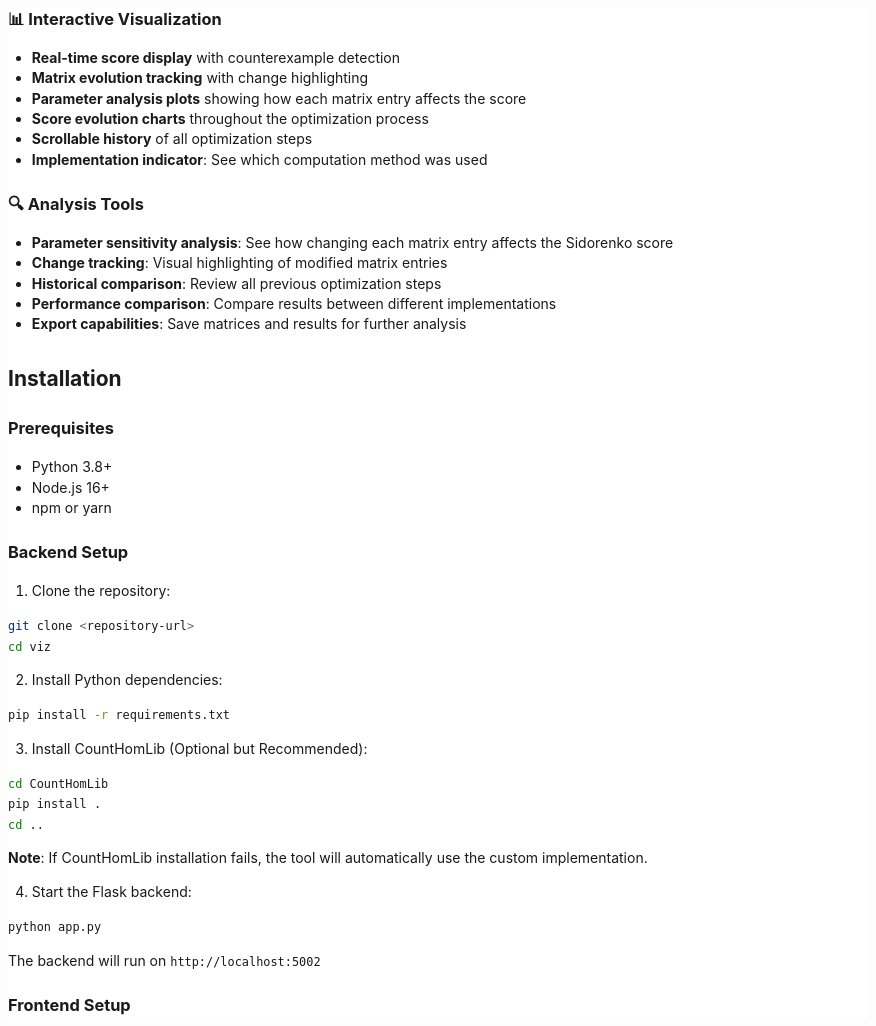 ### 📊 Interactive Visualization
- **Real-time score display** with counterexample detection
- **Matrix evolution tracking** with change highlighting
- **Parameter analysis plots** showing how each matrix entry affects the score
- **Score evolution charts** throughout the optimization process
- **Scrollable history** of all optimization steps
- **Implementation indicator**: See which computation method was used

### 🔍 Analysis Tools
- **Parameter sensitivity analysis**: See how changing each matrix entry affects the Sidorenko score
- **Change tracking**: Visual highlighting of modified matrix entries
- **Historical comparison**: Review all previous optimization steps
- **Performance comparison**: Compare results between different implementations
- **Export capabilities**: Save matrices and results for further analysis

## Installation

### Prerequisites
- Python 3.8+
- Node.js 16+
- npm or yarn

### Backend Setup

1. Clone the repository:
```bash
git clone <repository-url>
cd viz
```

2. Install Python dependencies:
```bash
pip install -r requirements.txt
```

3. Install CountHomLib (Optional but Recommended):
```bash
cd CountHomLib
pip install .
cd ..
```

**Note**: If CountHomLib installation fails, the tool will automatically use the custom implementation.

4. Start the Flask backend:
```bash
python app.py
```
The backend will run on `http://localhost:5002`

### Frontend Setup
